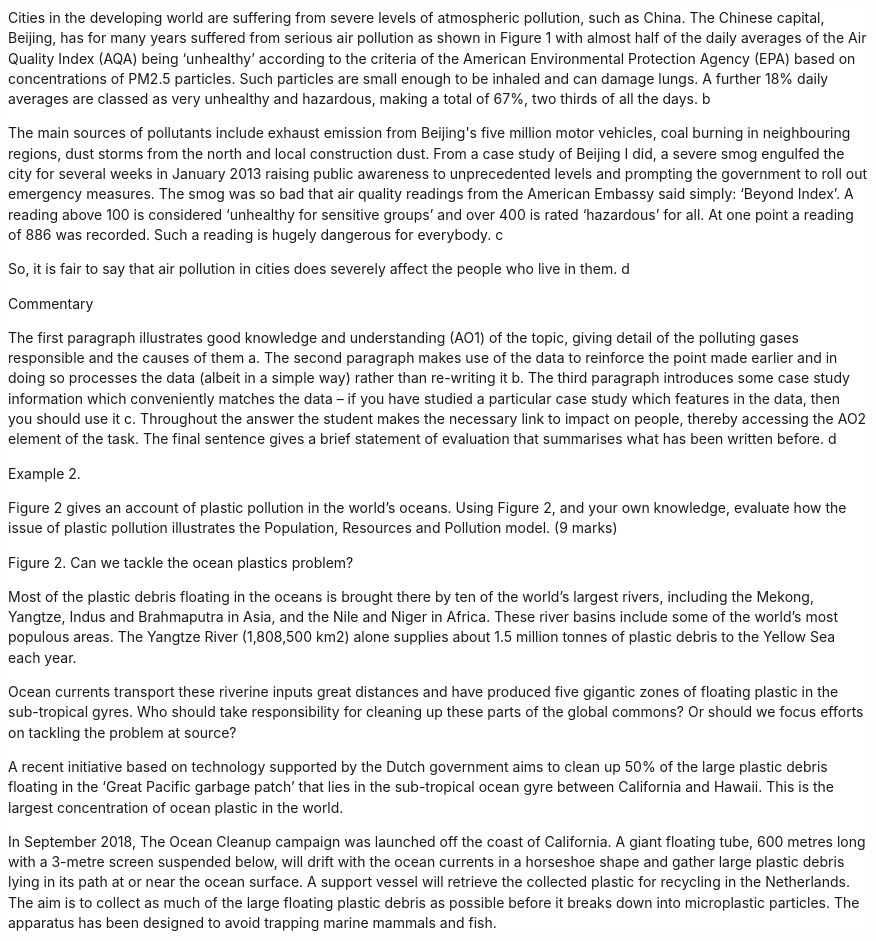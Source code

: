 Cities in the developing world are suffering from severe levels of atmospheric pollution, such as China. The Chinese capital, Beijing, has for many years suffered from serious air pollution as shown in Figure 1 with almost half of the daily averages of the Air Quality Index (AQA) being ‘unhealthy’ according to the criteria of the American Environmental Protection Agency (EPA) based on concentrations of PM2.5 particles. Such particles are small enough to be inhaled and can damage lungs. A further 18% daily averages are classed as very unhealthy and hazardous, making a total of 67%, two thirds of all the days. b

The main sources of pollutants include exhaust emission from Beijing's five million motor vehicles, coal burning in neighbouring regions, dust storms from the north and local construction dust. From a case study of Beijing I did, a severe smog engulfed the city for several weeks in January 2013 raising public awareness to unprecedented levels and prompting the government to roll out emergency measures. The smog was so bad that air quality readings from the American Embassy said simply: ‘Beyond Index’. A reading above 100 is considered ‘unhealthy for sensitive groups’ and over 400 is rated ‘hazardous’ for all. At one point a reading of 886 was recorded. Such a reading is hugely dangerous for everybody. c

So, it is fair to say that air pollution in cities does severely affect the people who live in them. d

Commentary

The first paragraph illustrates good knowledge and understanding (AO1) of the topic, giving detail of the polluting gases responsible and the causes of them a. The second paragraph makes use of the data to reinforce the point made earlier and in doing so processes the data (albeit in a simple way) rather than re-writing it b. The third paragraph introduces some case study information which conveniently matches the data – if you have studied a particular case study which features in the data, then you should use it c. Throughout the answer the student makes the necessary link to impact on people, thereby accessing the AO2 element of the task. The final sentence gives a brief statement of evaluation that summarises what has been written before. d

Example 2.

Figure 2 gives an account of plastic pollution in the world’s oceans. Using Figure 2, and your own knowledge, evaluate how the issue of plastic pollution illustrates the Population, Resources and Pollution model. (9 marks)

Figure 2. Can we tackle the ocean plastics problem?

Most of the plastic debris floating in the oceans is brought there by ten of the world’s largest rivers, including the Mekong, Yangtze, Indus and Brahmaputra in Asia, and the Nile and Niger in Africa. These river basins include some of the world’s most populous areas. The Yangtze River (1,808,500 km2) alone supplies about 1.5 million tonnes of plastic debris to the Yellow Sea each year.

Ocean currents transport these riverine inputs great distances and have produced five gigantic zones of floating plastic in the sub-tropical gyres. Who should take responsibility for cleaning up these parts of the global commons? Or should we focus efforts on tackling the problem at source?

A recent initiative based on technology supported by the Dutch government aims to clean up 50% of the large plastic debris floating in the ‘Great Pacific garbage patch’ that lies in the sub-tropical ocean gyre between California and Hawaii. This is the largest concentration of ocean plastic in the world.

In September 2018, The Ocean Cleanup campaign was launched off the coast of California. A giant floating tube, 600 metres long with a 3-metre screen suspended below, will drift with the ocean currents in a horseshoe shape and gather large plastic debris lying in its path at or near the ocean surface. A support vessel will retrieve the collected plastic for recycling in the Netherlands. The aim is to collect as much of the large floating plastic debris as possible before it breaks down into microplastic particles. The apparatus has been designed to avoid trapping marine mammals and fish.
